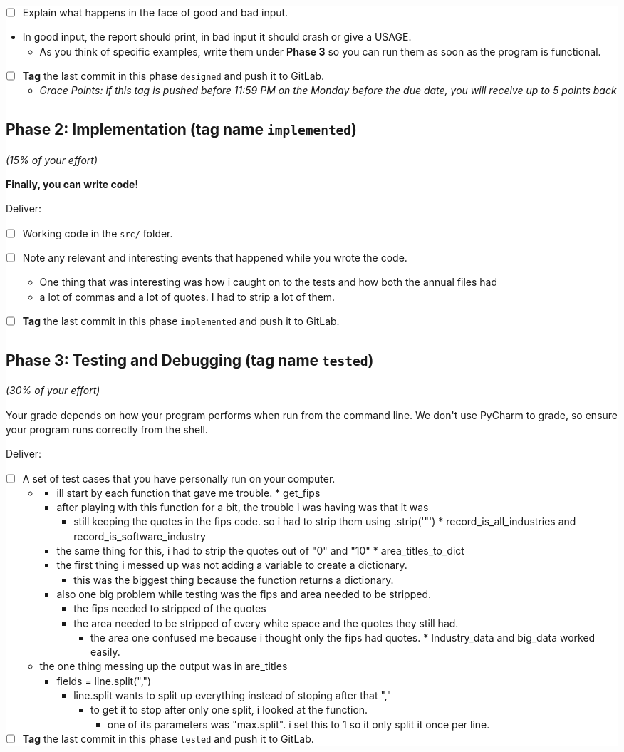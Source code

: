 *   [ ] Explain what happens in the face of good and bad input.
*  In good input, the report should print, in bad input it should crash or give a USAGE.
    *   As you think of specific examples, write them under **Phase 3** so you can run them as soon as the program is functional.
*   [ ] **Tag** the last commit in this phase `designed` and push it to GitLab.
    *   *Grace Points: if this tag is pushed before 11:59 PM on the Monday before the due date, you will receive up to 5 points back*


Phase 2: Implementation (tag name `implemented`)
------------------------------------------------
*(15% of your effort)*

**Finally, you can write code!**

Deliver:

*   [ ] Working code in the `src/` folder.
*   [ ] Note any relevant and interesting events that happened while you wrote the code.
  *   One thing that was interesting was how i caught on to the tests and how both the annual files had
    * a lot of commas and a lot of quotes. I had to strip a lot of them.
*   [ ] **Tag** the last commit in this phase `implemented` and push it to GitLab.


Phase 3: Testing and Debugging (tag name `tested`)
--------------------------------------------------
*(30% of your effort)*

Your grade depends on how your program performs when run from the command line.  We don't use PyCharm to grade, so ensure your program runs correctly from the shell.

Deliver:

*   [ ] A set of test cases that you have personally run on your computer.
    *   *   ill start by each function that gave me trouble.
      * get_fips
        * after playing with this function for a bit, the trouble i was having was that it was 
          * still keeping the quotes in the fips code. so i had to strip them using .strip('"')
      * record_is_all_industries and record_is_software_industry
        * the same thing for this, i had to strip the quotes out of "0" and "10"
      * area_titles_to_dict
        * the first thing i messed up was not adding a variable to create a dictionary.
          * this was the biggest thing because the function returns a dictionary.
        * also one big problem while testing was the fips and area needed to be stripped.
          * the fips needed to stripped of the quotes
          * the area needed to be stripped of every white space and the quotes they still had.
            * the area one confused me because i thought only the fips had quotes.
      * Industry_data and big_data worked easily.
    * the one thing messing up the output was in are_titles
      * fields = line.split(",")
        * line.split wants to split up everything instead of stoping after that ","
          * to get it to stop after only one split, i looked at the function.
            * one of its parameters was "max.split". i set this to 1 so it only split it once per line.
*   [ ] **Tag** the last commit in this phase `tested` and push it to GitLab.
